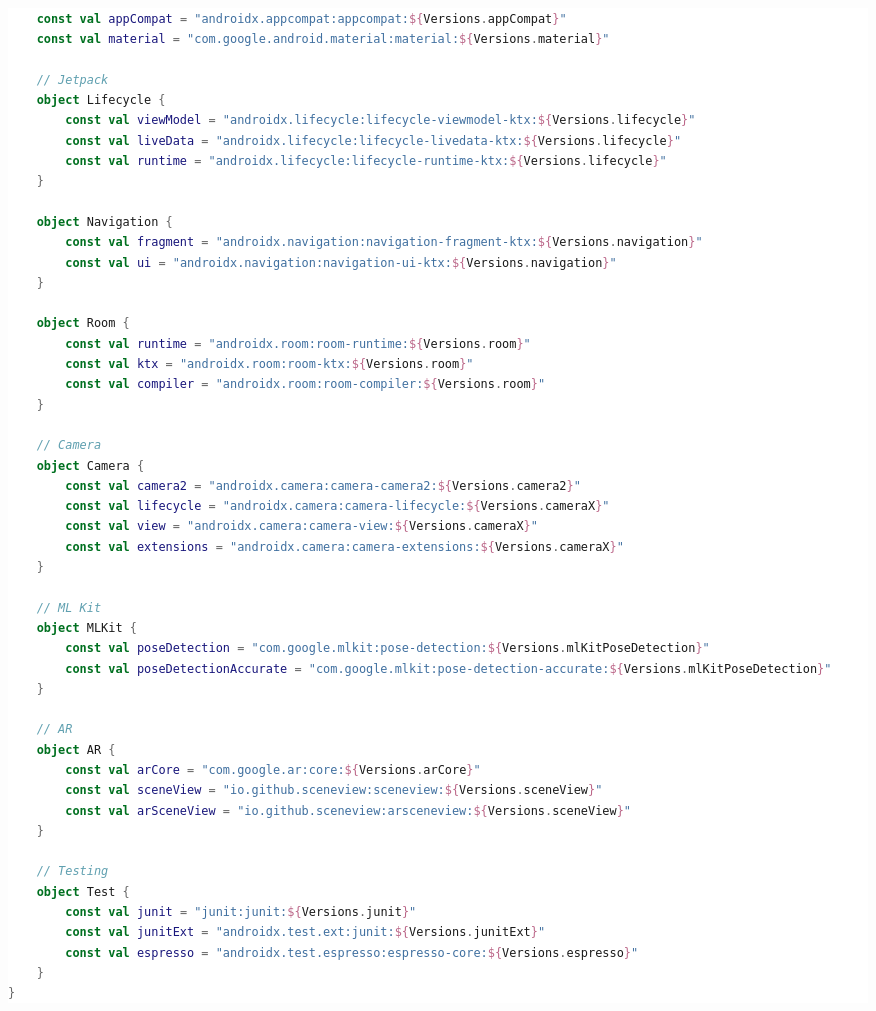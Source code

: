 ```kotlin
    const val appCompat = "androidx.appcompat:appcompat:${Versions.appCompat}"
    const val material = "com.google.android.material:material:${Versions.material}"
    
    // Jetpack
    object Lifecycle {
        const val viewModel = "androidx.lifecycle:lifecycle-viewmodel-ktx:${Versions.lifecycle}"
        const val liveData = "androidx.lifecycle:lifecycle-livedata-ktx:${Versions.lifecycle}"
        const val runtime = "androidx.lifecycle:lifecycle-runtime-ktx:${Versions.lifecycle}"
    }
    
    object Navigation {
        const val fragment = "androidx.navigation:navigation-fragment-ktx:${Versions.navigation}"
        const val ui = "androidx.navigation:navigation-ui-ktx:${Versions.navigation}"
    }
    
    object Room {
        const val runtime = "androidx.room:room-runtime:${Versions.room}"
        const val ktx = "androidx.room:room-ktx:${Versions.room}"
        const val compiler = "androidx.room:room-compiler:${Versions.room}"
    }
    
    // Camera
    object Camera {
        const val camera2 = "androidx.camera:camera-camera2:${Versions.camera2}"
        const val lifecycle = "androidx.camera:camera-lifecycle:${Versions.cameraX}"
        const val view = "androidx.camera:camera-view:${Versions.cameraX}"
        const val extensions = "androidx.camera:camera-extensions:${Versions.cameraX}"
    }
    
    // ML Kit
    object MLKit {
        const val poseDetection = "com.google.mlkit:pose-detection:${Versions.mlKitPoseDetection}"
        const val poseDetectionAccurate = "com.google.mlkit:pose-detection-accurate:${Versions.mlKitPoseDetection}"
    }
    
    // AR
    object AR {
        const val arCore = "com.google.ar:core:${Versions.arCore}"
        const val sceneView = "io.github.sceneview:sceneview:${Versions.sceneView}"
        const val arSceneView = "io.github.sceneview:arsceneview:${Versions.sceneView}"
    }
    
    // Testing
    object Test {
        const val junit = "junit:junit:${Versions.junit}"
        const val junitExt = "androidx.test.ext:junit:${Versions.junitExt}"
        const val espresso = "androidx.test.espresso:espresso-core:${Versions.espresso}"
    }
}
```
